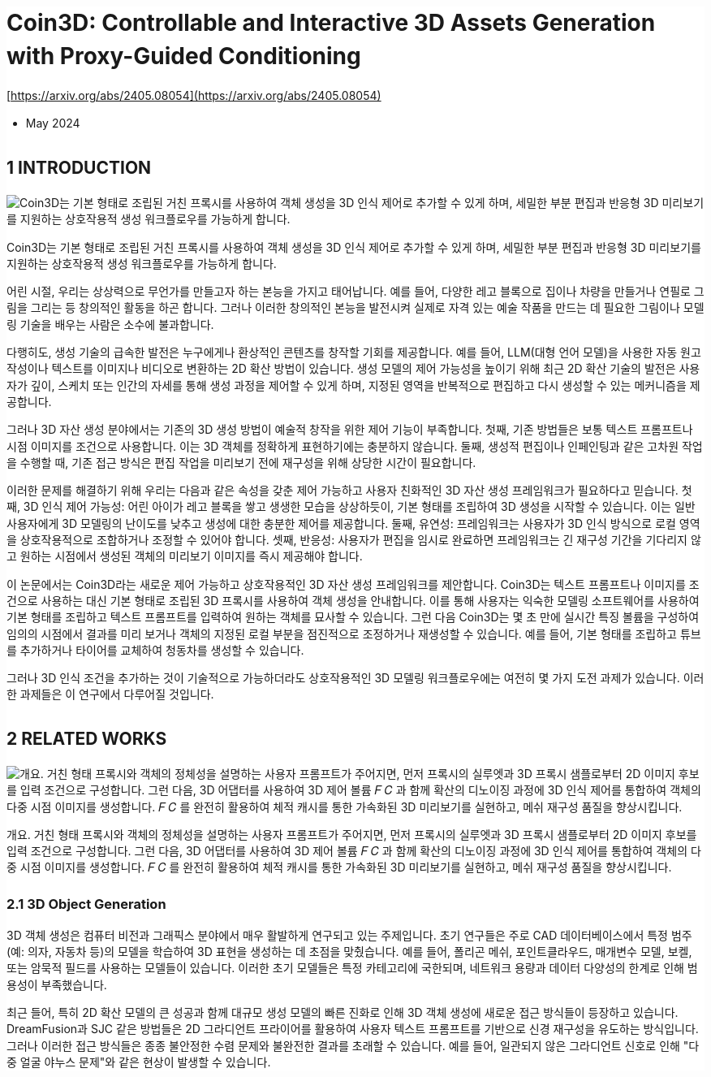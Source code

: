 # Coin3D: Controllable and Interactive 3D Assets Generation with Proxy-Guided Conditioning

[https://arxiv.org/abs/2405.08054](https://arxiv.org/abs/2405.08054)

- May 2024

## 1 INTRODUCTION

![Coin3D는 기본 형태로 조립된 거친 프록시를 사용하여 객체 생성을 3D 인식 제어로 추가할 수 있게 하며, 세밀한 부분 편집과 반응형 3D 미리보기를 지원하는 상호작용적 생성 워크플로우를 가능하게 합니다.](Coin3D%20Controllable%20and%20Interactive%203D%20Assets%20Gene%201add883234534854b591ee9fe3972632/Untitled.png)

Coin3D는 기본 형태로 조립된 거친 프록시를 사용하여 객체 생성을 3D 인식 제어로 추가할 수 있게 하며, 세밀한 부분 편집과 반응형 3D 미리보기를 지원하는 상호작용적 생성 워크플로우를 가능하게 합니다.

어린 시절, 우리는 상상력으로 무언가를 만들고자 하는 본능을 가지고 태어납니다. 예를 들어, 다양한 레고 블록으로 집이나 차량을 만들거나 연필로 그림을 그리는 등 창의적인 활동을 하곤 합니다. 그러나 이러한 창의적인 본능을 발전시켜 실제로 자격 있는 예술 작품을 만드는 데 필요한 그림이나 모델링 기술을 배우는 사람은 소수에 불과합니다.

다행히도, 생성 기술의 급속한 발전은 누구에게나 환상적인 콘텐츠를 창작할 기회를 제공합니다. 예를 들어, LLM(대형 언어 모델)을 사용한 자동 원고 작성이나 텍스트를 이미지나 비디오로 변환하는 2D 확산 방법이 있습니다. 생성 모델의 제어 가능성을 높이기 위해 최근 2D 확산 기술의 발전은 사용자가 깊이, 스케치 또는 인간의 자세를 통해 생성 과정을 제어할 수 있게 하며, 지정된 영역을 반복적으로 편집하고 다시 생성할 수 있는 메커니즘을 제공합니다.

그러나 3D 자산 생성 분야에서는 기존의 3D 생성 방법이 예술적 창작을 위한 제어 기능이 부족합니다. 첫째, 기존 방법들은 보통 텍스트 프롬프트나 시점 이미지를 조건으로 사용합니다. 이는 3D 객체를 정확하게 표현하기에는 충분하지 않습니다. 둘째, 생성적 편집이나 인페인팅과 같은 고차원 작업을 수행할 때, 기존 접근 방식은 편집 작업을 미리보기 전에 재구성을 위해 상당한 시간이 필요합니다.

이러한 문제를 해결하기 위해 우리는 다음과 같은 속성을 갖춘 제어 가능하고 사용자 친화적인 3D 자산 생성 프레임워크가 필요하다고 믿습니다. 첫째, 3D 인식 제어 가능성: 어린 아이가 레고 블록을 쌓고 생생한 모습을 상상하듯이, 기본 형태를 조립하여 3D 생성을 시작할 수 있습니다. 이는 일반 사용자에게 3D 모델링의 난이도를 낮추고 생성에 대한 충분한 제어를 제공합니다. 둘째, 유연성: 프레임워크는 사용자가 3D 인식 방식으로 로컬 영역을 상호작용적으로 조합하거나 조정할 수 있어야 합니다. 셋째, 반응성: 사용자가 편집을 임시로 완료하면 프레임워크는 긴 재구성 기간을 기다리지 않고 원하는 시점에서 생성된 객체의 미리보기 이미지를 즉시 제공해야 합니다.

이 논문에서는 Coin3D라는 새로운 제어 가능하고 상호작용적인 3D 자산 생성 프레임워크를 제안합니다. Coin3D는 텍스트 프롬프트나 이미지를 조건으로 사용하는 대신 기본 형태로 조립된 3D 프록시를 사용하여 객체 생성을 안내합니다. 이를 통해 사용자는 익숙한 모델링 소프트웨어를 사용하여 기본 형태를 조립하고 텍스트 프롬프트를 입력하여 원하는 객체를 묘사할 수 있습니다. 그런 다음 Coin3D는 몇 초 만에 실시간 특징 볼륨을 구성하여 임의의 시점에서 결과를 미리 보거나 객체의 지정된 로컬 부분을 점진적으로 조정하거나 재생성할 수 있습니다. 예를 들어, 기본 형태를 조립하고 튜브를 추가하거나 타이어를 교체하여 청동차를 생성할 수 있습니다.

그러나 3D 인식 조건을 추가하는 것이 기술적으로 가능하더라도 상호작용적인 3D 모델링 워크플로우에는 여전히 몇 가지 도전 과제가 있습니다. 이러한 과제들은 이 연구에서 다루어질 것입니다.

## 2 RELATED WORKS

![개요. 거친 형태 프록시와 객체의 정체성을 설명하는 사용자 프롬프트가 주어지면, 먼저 프록시의 실루엣과 3D 프록시 샘플로부터 2D 이미지 후보를 입력 조건으로 구성합니다. 그런 다음, 3D 어댑터를 사용하여 3D 제어 볼륨 𝐹 𝐶  과 함께 확산의 디노이징 과정에 3D 인식 제어를 통합하여 객체의 다중 시점 이미지를 생성합니다. 𝐹 𝐶  를 완전히 활용하여 체적 캐시를 통한 가속화된 3D 미리보기를 실현하고, 메쉬 재구성 품질을 향상시킵니다.](Coin3D%20Controllable%20and%20Interactive%203D%20Assets%20Gene%201add883234534854b591ee9fe3972632/Untitled%201.png)

개요. 거친 형태 프록시와 객체의 정체성을 설명하는 사용자 프롬프트가 주어지면, 먼저 프록시의 실루엣과 3D 프록시 샘플로부터 2D 이미지 후보를 입력 조건으로 구성합니다. 그런 다음, 3D 어댑터를 사용하여 3D 제어 볼륨 𝐹 𝐶  과 함께 확산의 디노이징 과정에 3D 인식 제어를 통합하여 객체의 다중 시점 이미지를 생성합니다. 𝐹 𝐶  를 완전히 활용하여 체적 캐시를 통한 가속화된 3D 미리보기를 실현하고, 메쉬 재구성 품질을 향상시킵니다.

### **2.1 3D Object Generation**

3D 객체 생성은 컴퓨터 비전과 그래픽스 분야에서 매우 활발하게 연구되고 있는 주제입니다. 초기 연구들은 주로 CAD 데이터베이스에서 특정 범주(예: 의자, 자동차 등)의 모델을 학습하여 3D 표현을 생성하는 데 초점을 맞췄습니다. 예를 들어, 폴리곤 메쉬, 포인트클라우드, 매개변수 모델, 보켈, 또는 암묵적 필드를 사용하는 모델들이 있습니다. 이러한 초기 모델들은 특정 카테고리에 국한되며, 네트워크 용량과 데이터 다양성의 한계로 인해 범용성이 부족했습니다.

최근 들어, 특히 2D 확산 모델의 큰 성공과 함께 대규모 생성 모델의 빠른 진화로 인해 3D 객체 생성에 새로운 접근 방식들이 등장하고 있습니다. DreamFusion과 SJC 같은 방법들은 2D 그라디언트 프라이어를 활용하여 사용자 텍스트 프롬프트를 기반으로 신경 재구성을 유도하는 방식입니다. 그러나 이러한 접근 방식들은 종종 불안정한 수렴 문제와 불완전한 결과를 초래할 수 있습니다. 예를 들어, 일관되지 않은 그라디언트 신호로 인해 "다중 얼굴 야누스 문제"와 같은 현상이 발생할 수 있습니다.
